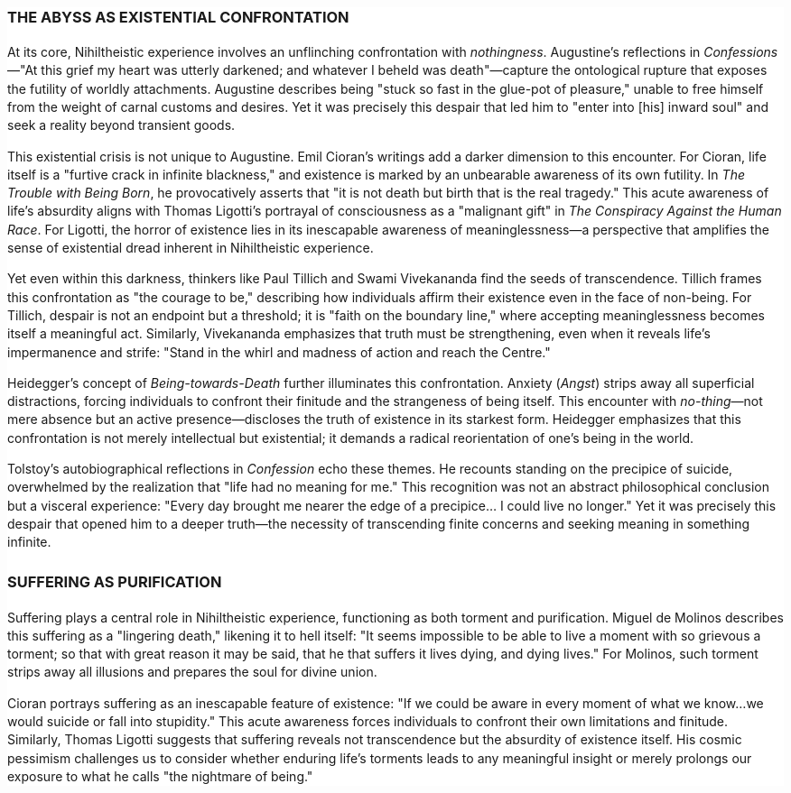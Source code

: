 ### THE ABYSS AS EXISTENTIAL CONFRONTATION

At its core, Nihiltheistic experience involves an unflinching confrontation with *nothingness*. Augustine’s reflections in *Confessions*—"At this grief my heart was utterly darkened; and whatever I beheld was death"—capture the ontological rupture that exposes the futility of worldly attachments. Augustine describes being "stuck so fast in the glue-pot of pleasure," unable to free himself from the weight of carnal customs and desires. Yet it was precisely this despair that led him to "enter into [his] inward soul" and seek a reality beyond transient goods.

This existential crisis is not unique to Augustine. Emil Cioran’s writings add a darker dimension to this encounter. For Cioran, life itself is a "furtive crack in infinite blackness," and existence is marked by an unbearable awareness of its own futility. In *The Trouble with Being Born*, he provocatively asserts that "it is not death but birth that is the real tragedy." This acute awareness of life’s absurdity aligns with Thomas Ligotti’s portrayal of consciousness as a "malignant gift" in *The Conspiracy Against the Human Race*. For Ligotti, the horror of existence lies in its inescapable awareness of meaninglessness—a perspective that amplifies the sense of existential dread inherent in Nihiltheistic experience.

Yet even within this darkness, thinkers like Paul Tillich and Swami Vivekananda find the seeds of transcendence. Tillich frames this confrontation as "the courage to be," describing how individuals affirm their existence even in the face of non-being. For Tillich, despair is not an endpoint but a threshold; it is "faith on the boundary line," where accepting meaninglessness becomes itself a meaningful act. Similarly, Vivekananda emphasizes that truth must be strengthening, even when it reveals life’s impermanence and strife: "Stand in the whirl and madness of action and reach the Centre."

Heidegger’s concept of *Being-towards-Death* further illuminates this confrontation. Anxiety (*Angst*) strips away all superficial distractions, forcing individuals to confront their finitude and the strangeness of being itself. This encounter with *no-thing*—not mere absence but an active presence—discloses the truth of existence in its starkest form. Heidegger emphasizes that this confrontation is not merely intellectual but existential; it demands a radical reorientation of one’s being in the world.

Tolstoy’s autobiographical reflections in *Confession* echo these themes. He recounts standing on the precipice of suicide, overwhelmed by the realization that "life had no meaning for me." This recognition was not an abstract philosophical conclusion but a visceral experience: "Every day brought me nearer the edge of a precipice… I could live no longer." Yet it was precisely this despair that opened him to a deeper truth—the necessity of transcending finite concerns and seeking meaning in something infinite.

### SUFFERING AS PURIFICATION

Suffering plays a central role in Nihiltheistic experience, functioning as both torment and purification. Miguel de Molinos describes this suffering as a "lingering death," likening it to hell itself: "It seems impossible to be able to live a moment with so grievous a torment; so that with great reason it may be said, that he that suffers it lives dying, and dying lives." For Molinos, such torment strips away all illusions and prepares the soul for divine union.

Cioran portrays suffering as an inescapable feature of existence: "If we could be aware in every moment of what we know…we would suicide or fall into stupidity." This acute awareness forces individuals to confront their own limitations and finitude. Similarly, Thomas Ligotti suggests that suffering reveals not transcendence but the absurdity of existence itself. His cosmic pessimism challenges us to consider whether enduring life’s torments leads to any meaningful insight or merely prolongs our exposure to what he calls "the nightmare of being."

